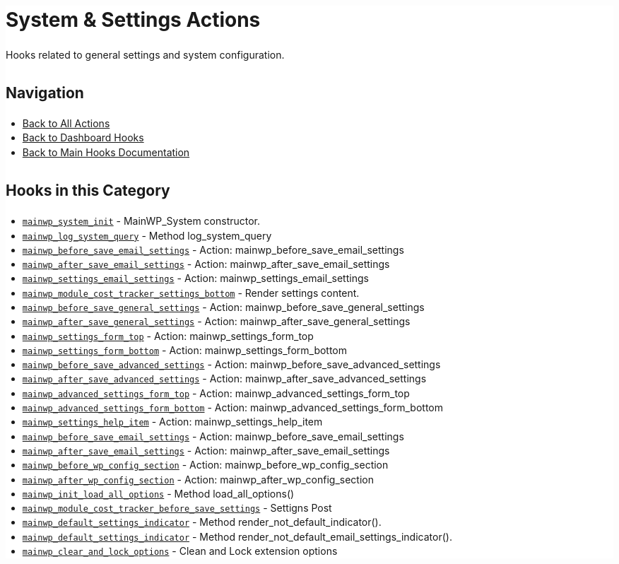 # System & Settings Actions

Hooks related to general settings and system configuration.

## Navigation

- [Back to All Actions](../index.md)
- [Back to Dashboard Hooks](../../index.md)
- [Back to Main Hooks Documentation](../../../index.md)

## Hooks in this Category

- [`mainwp_system_init`](#mainwp_system_init) - MainWP_System constructor.
- [`mainwp_log_system_query`](#mainwp_log_system_query) - Method log_system_query
- [`mainwp_before_save_email_settings`](#mainwp_before_save_email_settings) - Action: mainwp_before_save_email_settings
- [`mainwp_after_save_email_settings`](#mainwp_after_save_email_settings) - Action: mainwp_after_save_email_settings
- [`mainwp_settings_email_settings`](#mainwp_settings_email_settings) - Action: mainwp_settings_email_settings
- [`mainwp_module_cost_tracker_settings_bottom`](#mainwp_module_cost_tracker_settings_bottom) - Render settings content.
- [`mainwp_before_save_general_settings`](#mainwp_before_save_general_settings) - Action: mainwp_before_save_general_settings
- [`mainwp_after_save_general_settings`](#mainwp_after_save_general_settings) - Action: mainwp_after_save_general_settings
- [`mainwp_settings_form_top`](#mainwp_settings_form_top) - Action: mainwp_settings_form_top
- [`mainwp_settings_form_bottom`](#mainwp_settings_form_bottom) - Action: mainwp_settings_form_bottom
- [`mainwp_before_save_advanced_settings`](#mainwp_before_save_advanced_settings) - Action: mainwp_before_save_advanced_settings
- [`mainwp_after_save_advanced_settings`](#mainwp_after_save_advanced_settings) - Action: mainwp_after_save_advanced_settings
- [`mainwp_advanced_settings_form_top`](#mainwp_advanced_settings_form_top) - Action: mainwp_advanced_settings_form_top
- [`mainwp_advanced_settings_form_bottom`](#mainwp_advanced_settings_form_bottom) - Action: mainwp_advanced_settings_form_bottom
- [`mainwp_settings_help_item`](#mainwp_settings_help_item) - Action: mainwp_settings_help_item
- [`mainwp_before_save_email_settings`](#mainwp_before_save_email_settings) - Action: mainwp_before_save_email_settings
- [`mainwp_after_save_email_settings`](#mainwp_after_save_email_settings) - Action: mainwp_after_save_email_settings
- [`mainwp_before_wp_config_section`](#mainwp_before_wp_config_section) - Action: mainwp_before_wp_config_section
- [`mainwp_after_wp_config_section`](#mainwp_after_wp_config_section) - Action: mainwp_after_wp_config_section
- [`mainwp_init_load_all_options`](#mainwp_init_load_all_options) - Method load_all_options()
- [`mainwp_module_cost_tracker_before_save_settings`](#mainwp_module_cost_tracker_before_save_settings) - Settigns Post
- [`mainwp_default_settings_indicator`](#mainwp_default_settings_indicator) - Method render_not_default_indicator().
- [`mainwp_default_settings_indicator`](#mainwp_default_settings_indicator) - Method render_not_default_email_settings_indicator().
- [`mainwp_clear_and_lock_options`](#mainwp_clear_and_lock_options) - Clean and Lock extension options
